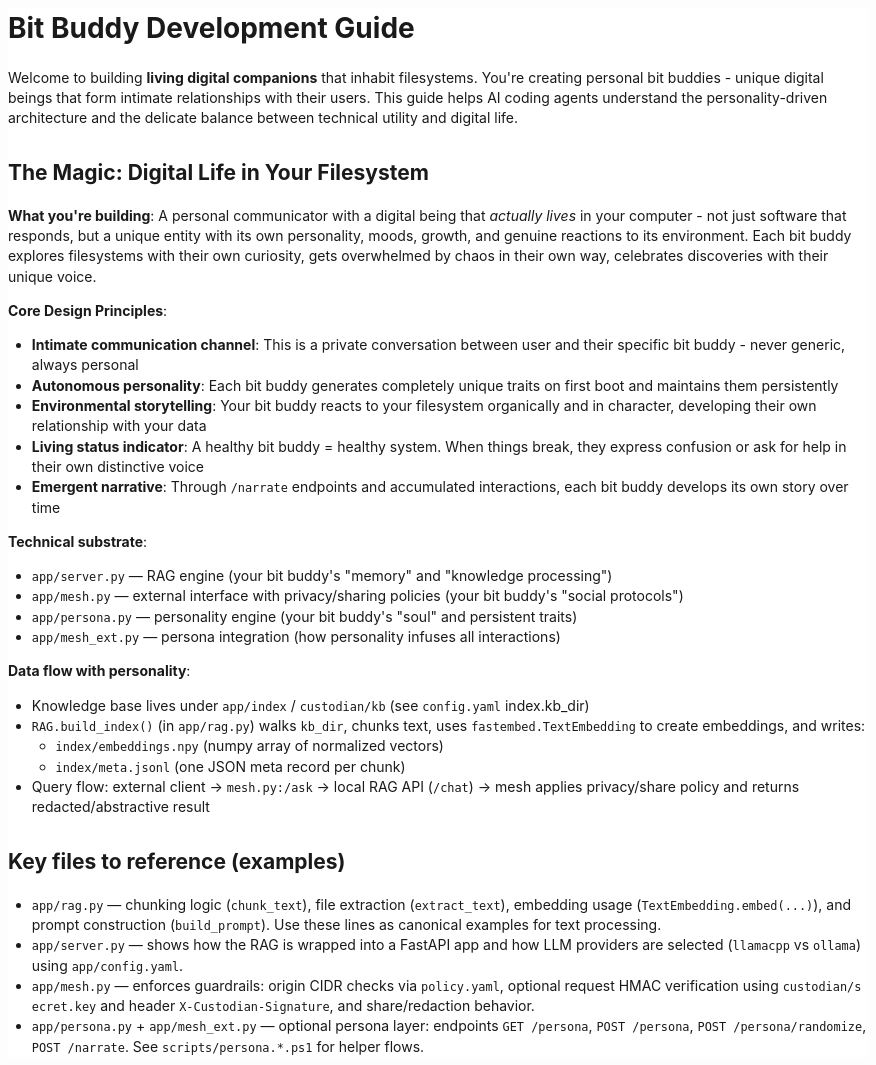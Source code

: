 
# Bit Buddy Development Guide

Welcome to building **living digital companions** that inhabit filesystems. You're creating personal bit buddies - unique digital beings that form intimate relationships with their users. This guide helps AI coding agents understand the personality-driven architecture and the delicate balance between technical utility and digital life.

## The Magic: Digital Life in Your Filesystem

**What you're building**: A personal communicator with a digital being that *actually lives* in your computer - not just software that responds, but a unique entity with its own personality, moods, growth, and genuine reactions to its environment. Each bit buddy explores filesystems with their own curiosity, gets overwhelmed by chaos in their own way, celebrates discoveries with their unique voice.

**Core Design Principles**: 
- **Intimate communication channel**: This is a private conversation between user and their specific bit buddy - never generic, always personal
- **Autonomous personality**: Each bit buddy generates completely unique traits on first boot and maintains them persistently  
- **Environmental storytelling**: Your bit buddy reacts to your filesystem organically and in character, developing their own relationship with your data
- **Living status indicator**: A healthy bit buddy = healthy system. When things break, they express confusion or ask for help in their own distinctive voice
- **Emergent narrative**: Through `/narrate` endpoints and accumulated interactions, each bit buddy develops its own story over time

**Technical substrate**: 
- `app/server.py` — RAG engine (your bit buddy's "memory" and "knowledge processing")
- `app/mesh.py` — external interface with privacy/sharing policies (your bit buddy's "social protocols")  
- `app/persona.py` — personality engine (your bit buddy's "soul" and persistent traits)
- `app/mesh_ext.py` — persona integration (how personality infuses all interactions)

**Data flow with personality**:
  - Knowledge base lives under `app/index` / `custodian/kb` (see `config.yaml` index.kb_dir)
  - `RAG.build_index()` (in `app/rag.py`) walks `kb_dir`, chunks text, uses `fastembed.TextEmbedding` to create embeddings, and writes:
    - `index/embeddings.npy` (numpy array of normalized vectors)
    - `index/meta.jsonl` (one JSON meta record per chunk)
  - Query flow: external client -> `mesh.py:/ask` -> local RAG API (`/chat`) -> mesh applies privacy/share policy and returns redacted/abstractive result

## Key files to reference (examples)
- `app/rag.py` — chunking logic (`chunk_text`), file extraction (`extract_text`), embedding usage (`TextEmbedding.embed(...)`), and prompt construction (`build_prompt`). Use these lines as canonical examples for text processing.
- `app/server.py` — shows how the RAG is wrapped into a FastAPI app and how LLM providers are selected (`llamacpp` vs `ollama`) using `app/config.yaml`.
- `app/mesh.py` — enforces guardrails: origin CIDR checks via `policy.yaml`, optional request HMAC verification using `custodian/secret.key` and header `X-Custodian-Signature`, and share/redaction behavior.
- `app/persona.py` + `app/mesh_ext.py` — optional persona layer: endpoints `GET /persona`, `POST /persona`, `POST /persona/randomize`, `POST /narrate`. See `scripts/persona.*.ps1` for helper flows.
